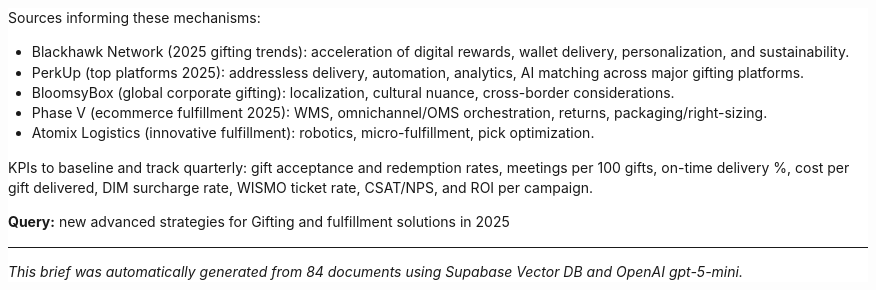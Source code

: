 Sources informing these mechanisms:
- Blackhawk Network (2025 gifting trends): acceleration of digital rewards, wallet delivery, personalization, and sustainability.
- PerkUp (top platforms 2025): addressless delivery, automation, analytics, AI matching across major gifting platforms.
- BloomsyBox (global corporate gifting): localization, cultural nuance, cross-border considerations.
- Phase V (ecommerce fulfillment 2025): WMS, omnichannel/OMS orchestration, returns, packaging/right-sizing.
- Atomix Logistics (innovative fulfillment): robotics, micro-fulfillment, pick optimization.

KPIs to baseline and track quarterly: gift acceptance and redemption rates, meetings per 100 gifts, on-time delivery %, cost per gift delivered, DIM surcharge rate, WISMO ticket rate, CSAT/NPS, and ROI per campaign.

**Query:** new advanced strategies for Gifting and fulfillment solutions in 2025



---

*This brief was automatically generated from 84 documents 
 using Supabase Vector DB and OpenAI gpt-5-mini.*
